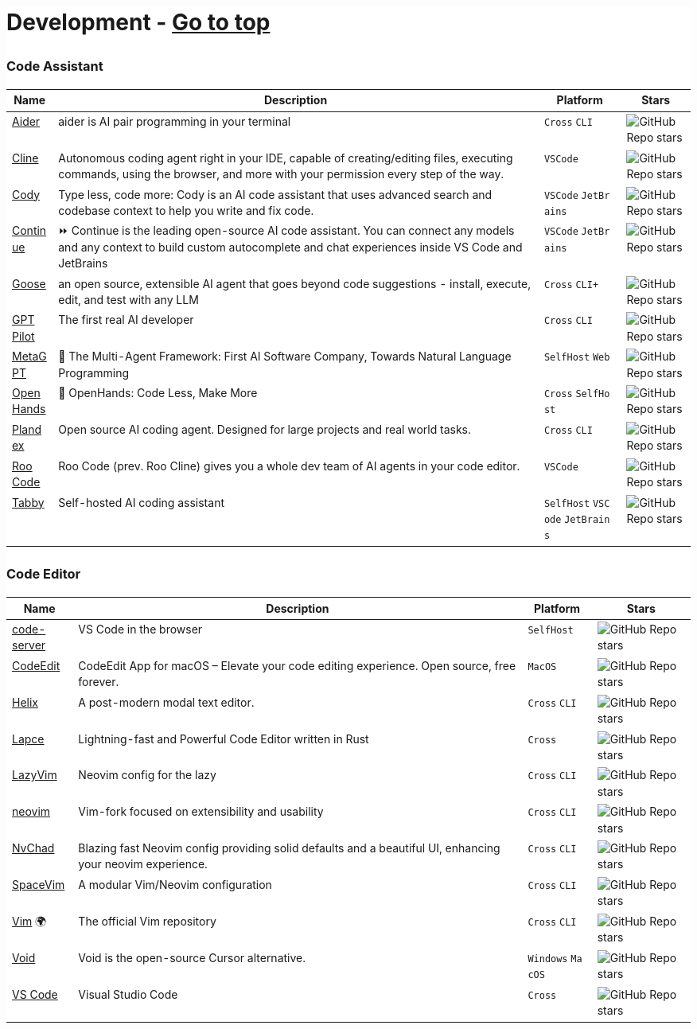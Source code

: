 # Development - [Go to top](#contents)

### Code Assistant

| Name | Description | Platform | Stars |
| --- | --- | --- | --- |
| [Aider](https://github.com/Aider-AI/aider) | aider is AI pair programming in your terminal | `Cross` `CLI` | ![GitHub Repo stars](https://img.shields.io/github/stars/Aider-AI/aider?style=for-the-badge&label=%20&color=white) |
| [Cline](https://github.com/cline/cline) |  Autonomous coding agent right in your IDE, capable of creating/editing files, executing commands, using the browser, and more with your permission every step of the way. | `VSCode` | ![GitHub Repo stars](https://img.shields.io/github/stars/cline/cline?style=for-the-badge&label=%20&color=white) |
| [Cody](https://github.com/sourcegraph/cody) | Type less, code more: Cody is an AI code assistant that uses advanced search and codebase context to help you write and fix code. | `VSCode` `JetBrains` | ![GitHub Repo stars](https://img.shields.io/github/stars/sourcegraph/cody?style=for-the-badge&label=%20&color=white) |
| [Continue](https://github.com/continuedev/continue) | ⏩ Continue is the leading open-source AI code assistant. You can connect any models and any context to build custom autocomplete and chat experiences inside VS Code and JetBrains  | `VSCode` `JetBrains` | ![GitHub Repo stars](https://img.shields.io/github/stars/continuedev/continue?style=for-the-badge&label=%20&color=white) |
| [Goose](https://github.com/block/goose) | an open source, extensible AI agent that goes beyond code suggestions - install, execute, edit, and test with any LLM | `Cross` `CLI+` | ![GitHub Repo stars](https://img.shields.io/github/stars/block/goose?style=for-the-badge&label=%20&color=white) |
| [GPT Pilot](https://github.com/Pythagora-io/gpt-pilot) | The first real AI developer | `Cross` `CLI` | ![GitHub Repo stars](https://img.shields.io/github/stars/Pythagora-io/gpt-pilot?style=for-the-badge&label=%20&color=white) |
| [MetaGPT](https://github.com/geekan/MetaGPT) | 🌟 The Multi-Agent Framework: First AI Software Company, Towards Natural Language Programming | `SelfHost` `Web` | ![GitHub Repo stars](https://img.shields.io/github/stars/geekan/MetaGPT?style=for-the-badge&label=%20&color=white) |
| [OpenHands](https://github.com/All-Hands-AI/OpenHands) | 🙌 OpenHands: Code Less, Make More | `Cross` `SelfHost` | ![GitHub Repo stars](https://img.shields.io/github/stars/All-Hands-AI/OpenHands?style=for-the-badge&label=%20&color=white) |
| [Plandex](https://github.com/plandex-ai/plandex) | Open source AI coding agent. Designed for large projects and real world tasks. | `Cross` `CLI` | ![GitHub Repo stars](https://img.shields.io/github/stars/plandex-ai/plandex?style=for-the-badge&label=%20&color=white) |
| [Roo Code](https://github.com/RooVetGit/Roo-Code) | Roo Code (prev. Roo Cline) gives you a whole dev team of AI agents in your code editor. | `VSCode` | ![GitHub Repo stars](https://img.shields.io/github/stars/RooVetGit/Roo-Code?style=for-the-badge&label=%20&color=white) |
| [Tabby](https://github.com/TabbyML/tabby) | Self-hosted AI coding assistant | `SelfHost` `VSCode` `JetBrains` | ![GitHub Repo stars](https://img.shields.io/github/stars/TabbyML/tabby?style=for-the-badge&label=%20&color=white) |

### Code Editor

| Name | Description | Platform | Stars |
| --- | --- | --- | --- |
| [code-server](https://github.com/coder/code-server) | VS Code in the browser | `SelfHost` | ![GitHub Repo stars](https://img.shields.io/github/stars/coder/code-server?style=for-the-badge&label=%20&color=white) |
| [CodeEdit](https://github.com/CodeEditApp/CodeEdit) | CodeEdit App for macOS – Elevate your code editing experience. Open source, free forever. | `MacOS` | ![GitHub Repo stars](https://img.shields.io/github/stars/CodeEditApp/CodeEdit?style=for-the-badge&label=%20&color=white) |
| [Helix](https://github.com/helix-editor/helix) | A post-modern modal text editor. | `Cross` `CLI` | ![GitHub Repo stars](https://img.shields.io/github/stars/helix-editor/helix?style=for-the-badge&label=%20&color=white) |
| [Lapce](https://github.com/lapce/lapce) | Lightning-fast and Powerful Code Editor written in Rust | `Cross` | ![GitHub Repo stars](https://img.shields.io/github/stars/lapce/lapce?style=for-the-badge&label=%20&color=white) |
| [LazyVim](https://github.com/LazyVim/LazyVim) | Neovim config for the lazy  | `Cross` `CLI` | ![GitHub Repo stars](https://img.shields.io/github/stars/LazyVim/LazyVim?style=for-the-badge&label=%20&color=white) |
| [neovim](https://github.com/neovim/neovim) | Vim-fork focused on extensibility and usability | `Cross` `CLI` | ![GitHub Repo stars](https://img.shields.io/github/stars/neovim/neovim?style=for-the-badge&label=%20&color=white) |
| [NvChad](https://github.com/NvChad/NvChad) | Blazing fast Neovim config providing solid defaults and a beautiful UI, enhancing your neovim experience. | `Cross` `CLI` | ![GitHub Repo stars](https://img.shields.io/github/stars/NvChad/NvChad?style=for-the-badge&label=%20&color=white) |
| [SpaceVim](https://github.com/SpaceVim/SpaceVim) | A modular Vim/Neovim configuration | `Cross` `CLI` | ![GitHub Repo stars](https://img.shields.io/github/stars/SpaceVim/SpaceVim?style=for-the-badge&label=%20&color=white) |
| [Vim](https://github.com/vim/vim) 🌍 | The official Vim repository | `Cross` `CLI` | ![GitHub Repo stars](https://img.shields.io/github/stars/vim/vim?style=for-the-badge&label=%20&color=white) |
| [Void](https://github.com/voideditor/void) | Void is the open-source Cursor alternative. | `Windows` `MacOS` | ![GitHub Repo stars](https://img.shields.io/github/stars/voideditor/void?style=for-the-badge&label=%20&color=white) |
| [VS Code](https://github.com/microsoft/vscode) | Visual Studio Code | `Cross` | ![GitHub Repo stars](https://img.shields.io/github/stars/microsoft/vscode?style=for-the-badge&label=%20&color=white) |